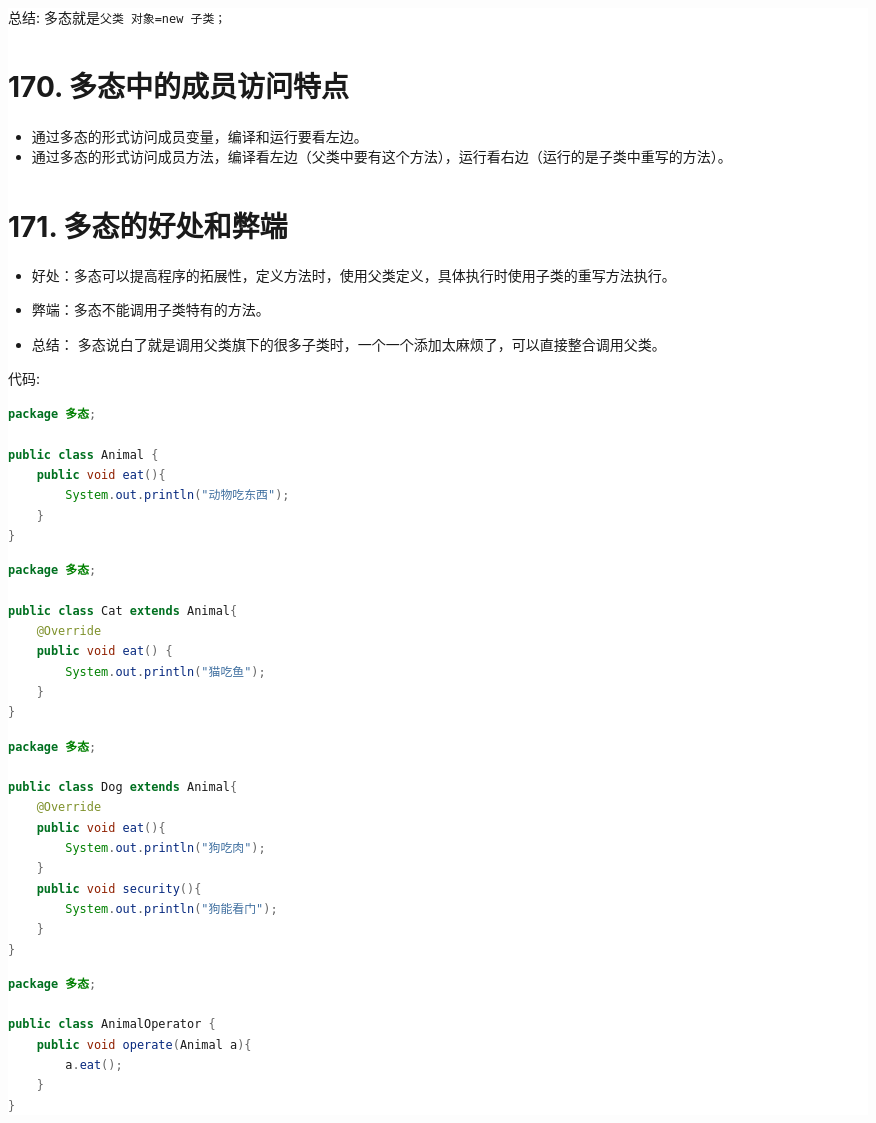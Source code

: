 总结: 多态就是`父类 对象=new 子类； `
# 170. 多态中的成员访问特点

* 通过多态的形式访问成员变量，编译和运行要看左边。
* 通过多态的形式访问成员方法，编译看左边（父类中要有这个方法），运行看右边（运行的是子类中重写的方法）。
# 171. 多态的好处和弊端

* 好处：多态可以提高程序的拓展性，定义方法时，使用父类定义，具体执行时使用子类的重写方法执行。

* 弊端：多态不能调用子类特有的方法。

* 总结： 多态说白了就是调用父类旗下的很多子类时，一个一个添加太麻烦了，可以直接整合调用父类。

代码:
```java
package 多态;

public class Animal {
    public void eat(){
        System.out.println("动物吃东西");
    }
}

```
```java
package 多态;

public class Cat extends Animal{
    @Override
    public void eat() {
        System.out.println("猫吃鱼");
    }
}

```

```java
package 多态;

public class Dog extends Animal{
    @Override
    public void eat(){
        System.out.println("狗吃肉");
    }
    public void security(){
        System.out.println("狗能看门");
    }
}

```

```java
package 多态;

public class AnimalOperator {
    public void operate(Animal a){
        a.eat();
    }
}

```
